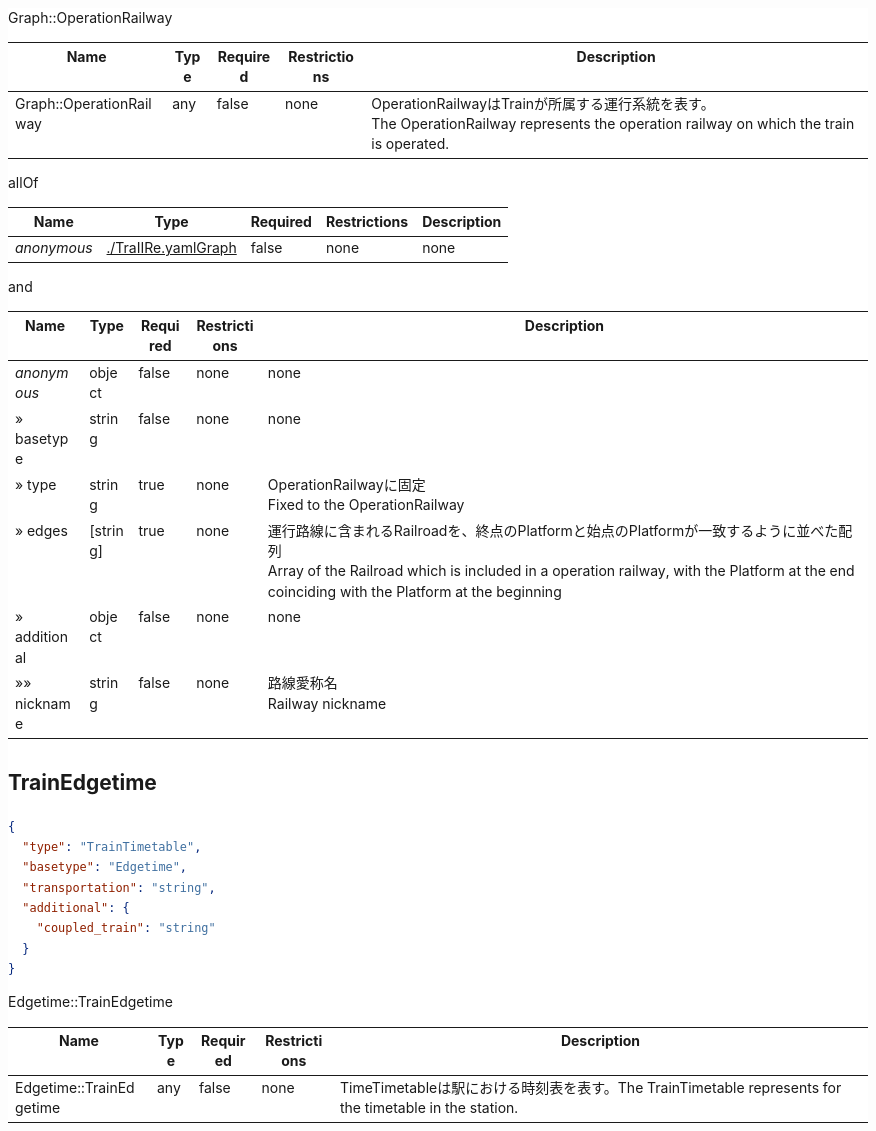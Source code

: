 Graph::OperationRailway



|Name|Type|Required|Restrictions|Description|
|---|---|---|---|---|
|Graph::OperationRailway|any|false|none|OperationRailwayはTrainが所属する運行系統を表す。<br>The OperationRailway represents the operation railway on which the train is operated.|

allOf

|Name|Type|Required|Restrictions|Description|
|---|---|---|---|---|
|*anonymous*|[./TraIIRe.yamlGraph](#schema./traiire.yamlgraph)|false|none|none|

and

|Name|Type|Required|Restrictions|Description|
|---|---|---|---|---|
|*anonymous*|object|false|none|none|
|» basetype|string|false|none|none|
|» type|string|true|none|OperationRailwayに固定<br>Fixed to the OperationRailway|
|» edges|[string]|true|none|運行路線に含まれるRailroadを、終点のPlatformと始点のPlatformが一致するように並べた配列<br>Array of the Railroad which is included in a operation railway, with the Platform at the end coinciding with the Platform at the beginning|
|» additional|object|false|none|none|
|»» nickname|string|false|none|路線愛称名<br>Railway nickname|

## TrainEdgetime

<a id="schematrainedgetime"></a>
<a id="schema_TrainEdgetime"></a>
<a id="tocStrainedgetime"></a>
<a id="tocstrainedgetime"></a>

```json
{
  "type": "TrainTimetable",
  "basetype": "Edgetime",
  "transportation": "string",
  "additional": {
    "coupled_train": "string"
  }
}

```

Edgetime::TrainEdgetime



|Name|Type|Required|Restrictions|Description|
|---|---|---|---|---|
|Edgetime::TrainEdgetime|any|false|none|TimeTimetableは駅における時刻表を表す。The TrainTimetable represents for the timetable in the station.|
